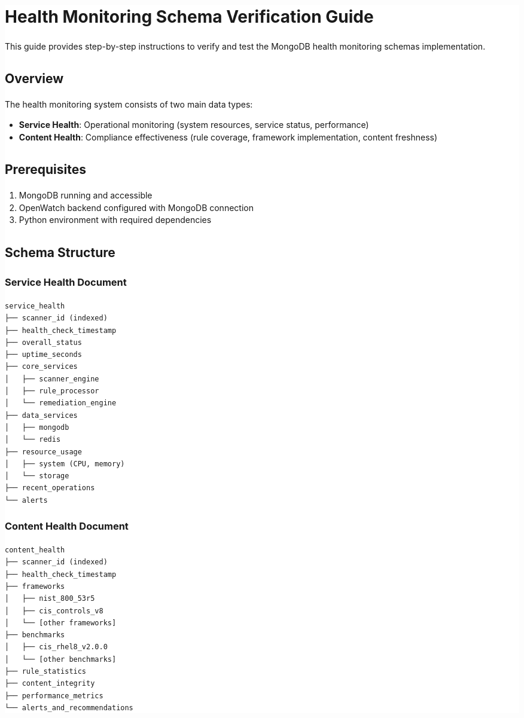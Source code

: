 # Health Monitoring Schema Verification Guide

This guide provides step-by-step instructions to verify and test the MongoDB health monitoring schemas implementation.

## Overview

The health monitoring system consists of two main data types:
- **Service Health**: Operational monitoring (system resources, service status, performance)
- **Content Health**: Compliance effectiveness (rule coverage, framework implementation, content freshness)

## Prerequisites

1. MongoDB running and accessible
2. OpenWatch backend configured with MongoDB connection
3. Python environment with required dependencies

## Schema Structure

### Service Health Document
```
service_health
├── scanner_id (indexed)
├── health_check_timestamp
├── overall_status
├── uptime_seconds
├── core_services
│   ├── scanner_engine
│   ├── rule_processor
│   └── remediation_engine
├── data_services
│   ├── mongodb
│   └── redis
├── resource_usage
│   ├── system (CPU, memory)
│   └── storage
├── recent_operations
└── alerts
```

### Content Health Document
```
content_health
├── scanner_id (indexed)
├── health_check_timestamp
├── frameworks
│   ├── nist_800_53r5
│   ├── cis_controls_v8
│   └── [other frameworks]
├── benchmarks
│   ├── cis_rhel8_v2.0.0
│   └── [other benchmarks]
├── rule_statistics
├── content_integrity
├── performance_metrics
└── alerts_and_recommendations
```
